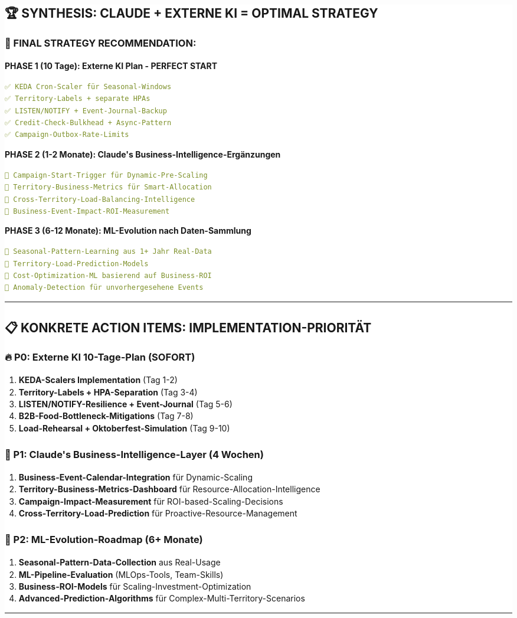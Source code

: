 
## 🏆 **SYNTHESIS: CLAUDE + EXTERNE KI = OPTIMAL STRATEGY**

### **🎯 FINAL STRATEGY RECOMMENDATION:**

**PHASE 1 (10 Tage): Externe KI Plan - PERFECT START**
```yaml
✅ KEDA Cron-Scaler für Seasonal-Windows
✅ Territory-Labels + separate HPAs
✅ LISTEN/NOTIFY + Event-Journal-Backup
✅ Credit-Check-Bulkhead + Async-Pattern
✅ Campaign-Outbox-Rate-Limits
```

**PHASE 2 (1-2 Monate): Claude's Business-Intelligence-Ergänzungen**
```yaml
🚀 Campaign-Start-Trigger für Dynamic-Pre-Scaling
🚀 Territory-Business-Metrics für Smart-Allocation
🚀 Cross-Territory-Load-Balancing-Intelligence
🚀 Business-Event-Impact-ROI-Measurement
```

**PHASE 3 (6-12 Monate): ML-Evolution nach Daten-Sammlung**
```yaml
🤖 Seasonal-Pattern-Learning aus 1+ Jahr Real-Data
🤖 Territory-Load-Prediction-Models
🤖 Cost-Optimization-ML basierend auf Business-ROI
🤖 Anomaly-Detection für unvorhergesehene Events
```

---

## 📋 **KONKRETE ACTION ITEMS: IMPLEMENTATION-PRIORITÄT**

### **🔥 P0: Externe KI 10-Tage-Plan (SOFORT)**
1. **KEDA-Scalers Implementation** (Tag 1-2)
2. **Territory-Labels + HPA-Separation** (Tag 3-4)
3. **LISTEN/NOTIFY-Resilience + Event-Journal** (Tag 5-6)
4. **B2B-Food-Bottleneck-Mitigations** (Tag 7-8)
5. **Load-Rehearsal + Oktoberfest-Simulation** (Tag 9-10)

### **🎯 P1: Claude's Business-Intelligence-Layer (4 Wochen)**
1. **Business-Event-Calendar-Integration** für Dynamic-Scaling
2. **Territory-Business-Metrics-Dashboard** für Resource-Allocation-Intelligence
3. **Campaign-Impact-Measurement** für ROI-based-Scaling-Decisions
4. **Cross-Territory-Load-Prediction** für Proactive-Resource-Management

### **🚀 P2: ML-Evolution-Roadmap (6+ Monate)**
1. **Seasonal-Pattern-Data-Collection** aus Real-Usage
2. **ML-Pipeline-Evaluation** (MLOps-Tools, Team-Skills)
3. **Business-ROI-Models** für Scaling-Investment-Optimization
4. **Advanced-Prediction-Algorithms** für Complex-Multi-Territory-Scenarios

---